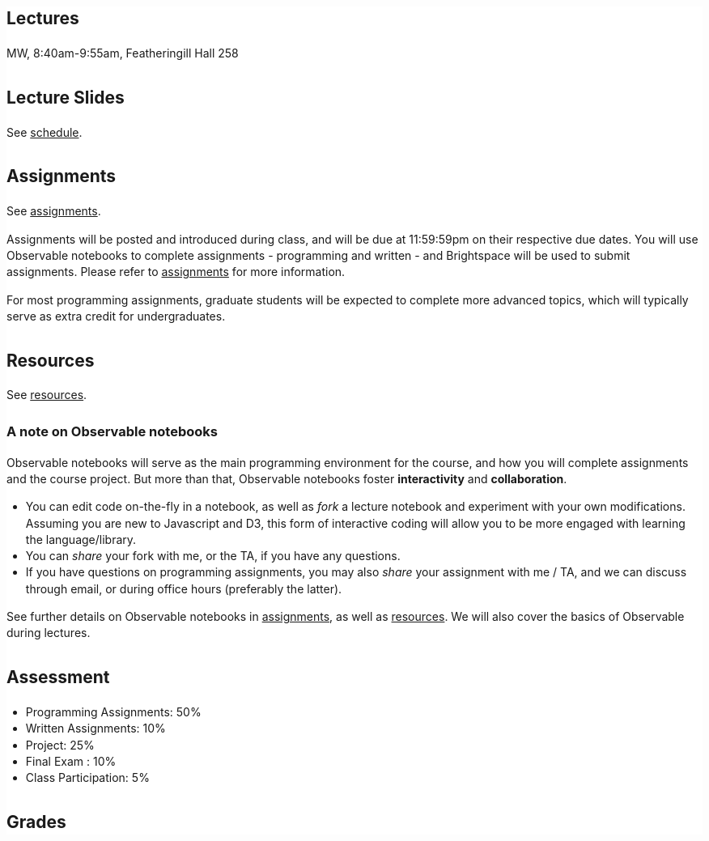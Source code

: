 ## Lectures

MW, 8:40am-9:55am, Featheringill Hall 258

## Lecture Slides

See [schedule](/teaching/vis/spring2022/schedule).

## Assignments

See [assignments](/teaching/vis/spring2022/assignments).

Assignments will be posted and introduced during class, and will be due at 11:59:59pm on their respective due dates. You will use Observable notebooks to complete assignments - programming and written - and Brightspace will be used to submit assignments. Please refer to [assignments](/teaching/vis/spring2022/assignments) for more information.

For most programming assignments, graduate students will be expected to complete more advanced topics, which will typically serve as extra credit for undergraduates.

## Resources

See [resources](/teaching/vis/spring2022/resources).

### A note on Observable notebooks

Observable notebooks will serve as the main programming environment for the course, and how you will complete assignments and the course project. But more than that, Observable notebooks foster **interactivity** and **collaboration**.

* You can edit code on-the-fly in a notebook, as well as _fork_ a lecture notebook and experiment with your own modifications. Assuming you are new to Javascript and D3, this form of interactive coding will allow you to be more engaged with learning the language/library.
* You can _share_ your fork with me, or the TA, if you have any questions.
* If you have questions on programming assignments, you may also _share_ your assignment with me / TA, and we can discuss through email, or during office hours (preferably the latter).

See further details on Observable notebooks in [assignments](/teaching/vis/spring2022/assignments), as well as [resources](/teaching/vis/spring2022/resources). We will also cover the basics of Observable during lectures.

## Assessment

* Programming Assignments: 50%
* Written Assignments: 10%
* Project: 25%
* Final Exam : 10%
* Class Participation: 5%

## Grades
